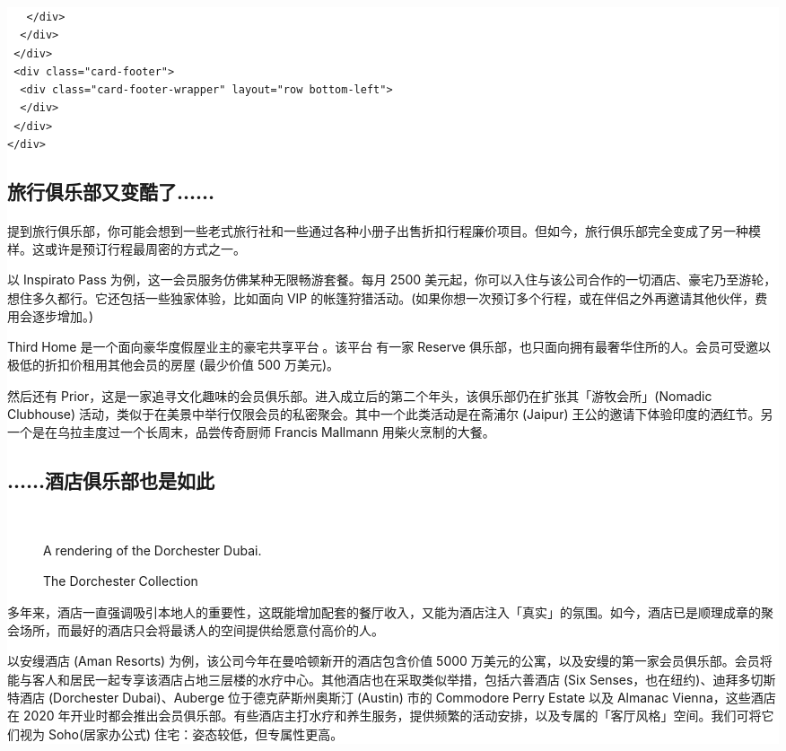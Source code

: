        </div>
      </div>
     </div>
     <div class="card-footer">
      <div class="card-footer-wrapper" layout="row bottom-left">
      </div>
     </div>
    </div>
   </div>
  </div>
  <h2>
   旅行俱乐部又变酷了……
  </h2>
  <p>
   提到旅行俱乐部，你可能会想到一些老式旅行社和一些通过各种小册子出售折扣行程廉价项目。但如今，旅行俱乐部完全变成了另一种模样。这或许是预订行程最周密的方式之一。
  </p>
  <p>
   以 Inspirato Pass 为例，这一会员服务仿佛某种无限畅游套餐。每月 2500 美元起，你可以入住与该公司合作的一切酒店、豪宅乃至游轮，想住多久都行。它还包括一些独家体验，比如面向 VIP 的帐篷狩猎活动。(如果你想一次预订多个行程，或在伴侣之外再邀请其他伙伴，费用会逐步增加。)
  </p>
  <p>
   Third Home 是一个面向豪华度假屋业主的豪宅共享平台 。该平台 有一家 Reserve 俱乐部，也只面向拥有最奢华住所的人。会员可受邀以极低的折扣价租用其他会员的房屋 (最少价值 500 万美元)。
  </p>
  <p>
   然后还有 Prior，这是一家追寻文化趣味的会员俱乐部。进入成立后的第二个年头，该俱乐部仍在扩张其「游牧会所」(Nomadic Clubhouse) 活动，类似于在美景中举行仅限会员的私密聚会。其中一个此类活动是在斋浦尔 (Jaipur) 王公的邀请下体验印度的洒红节。另一个是在乌拉圭度过一个长周末，品尝传奇厨师 Francis Mallmann 用柴火烹制的大餐。
  </p>
  <h2>
   ……酒店俱乐部也是如此
  </h2>
  <div class="container large img edge">
   <div class="aspectRatioPlaceholder">
    <div class="progressiveMedia" data-height="1415" data-width="2200">
     <img alt="" class="progressiveMedia-image lazyload" data-src="https://cdn.jsdelivr.net/gh/0nd1jyU39XQ/_/img/1/i9SGWQVUEPxw.jpg" src="https://cdn.jsdelivr.net/gh/0nd1jyU39XQ/_/img/1/i9SGWQVUEPxw.jpg"/>
    </div>
   </div>
   <div class="aesop-image-component">
    <figure class="aesop-image-component-image aesop-component-align-center aesop-image-component-caption-left">
     <figcaption class="aesop-image-component-caption">
      <p class="aesop-cap-description">
       A rendering of the Dorchester Dubai.
      </p>
      <p class="aesop-cap-cred">
       The Dorchester Collection
      </p>
     </figcaption>
    </figure>
   </div>
  </div>
  <p>
   多年来，酒店一直强调吸引本地人的重要性，这既能增加配套的餐厅收入，又能为酒店注入「真实」的氛围。如今，酒店已是顺理成章的聚会场所，而最好的酒店只会将最诱人的空间提供给愿意付高价的人。
  </p>
  <p>
   以安缦酒店 (Aman Resorts) 为例，该公司今年在曼哈顿新开的酒店包含价值 5000 万美元的公寓，以及安缦的第一家会员俱乐部。会员将能与客人和居民一起专享该酒店占地三层楼的水疗中心。其他酒店也在采取类似举措，包括六善酒店 (Six Senses，也在纽约)、迪拜多切斯特酒店 (Dorchester Dubai)、Auberge 位于德克萨斯州奥斯汀 (Austin) 市的 Commodore Perry Estate 以及 Almanac Vienna，这些酒店在 2020 年开业时都会推出会员俱乐部。有些酒店主打水疗和养生服务，提供频繁的活动安排，以及专属的「客厅风格」空间。我们可将它们视为 Soho(居家办公式) 住宅：姿态较低，但专属性更高。
  </p>
  <div class="code-block code-block-1" style="margin: 8px 0; clear: both;">
   <div class="container ads_KbHEVhh8Rw">
    <div class="card card--blog post-sidebar">